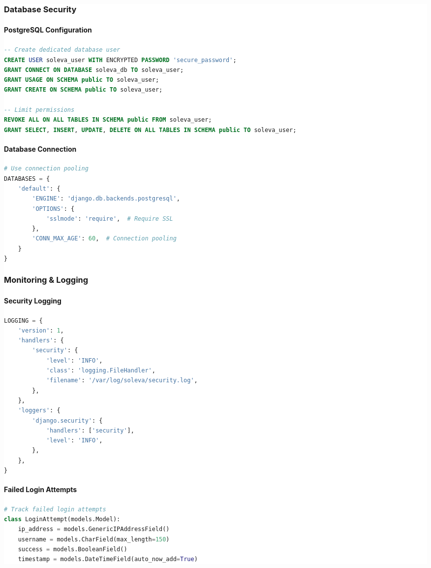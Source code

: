 ### Database Security

#### PostgreSQL Configuration
```sql
-- Create dedicated database user
CREATE USER soleva_user WITH ENCRYPTED PASSWORD 'secure_password';
GRANT CONNECT ON DATABASE soleva_db TO soleva_user;
GRANT USAGE ON SCHEMA public TO soleva_user;
GRANT CREATE ON SCHEMA public TO soleva_user;

-- Limit permissions
REVOKE ALL ON ALL TABLES IN SCHEMA public FROM soleva_user;
GRANT SELECT, INSERT, UPDATE, DELETE ON ALL TABLES IN SCHEMA public TO soleva_user;
```

#### Database Connection
```python
# Use connection pooling
DATABASES = {
    'default': {
        'ENGINE': 'django.db.backends.postgresql',
        'OPTIONS': {
            'sslmode': 'require',  # Require SSL
        },
        'CONN_MAX_AGE': 60,  # Connection pooling
    }
}
```

### Monitoring & Logging

#### Security Logging
```python
LOGGING = {
    'version': 1,
    'handlers': {
        'security': {
            'level': 'INFO',
            'class': 'logging.FileHandler',
            'filename': '/var/log/soleva/security.log',
        },
    },
    'loggers': {
        'django.security': {
            'handlers': ['security'],
            'level': 'INFO',
        },
    },
}
```

#### Failed Login Attempts
```python
# Track failed login attempts
class LoginAttempt(models.Model):
    ip_address = models.GenericIPAddressField()
    username = models.CharField(max_length=150)
    success = models.BooleanField()
    timestamp = models.DateTimeField(auto_now_add=True)
```
